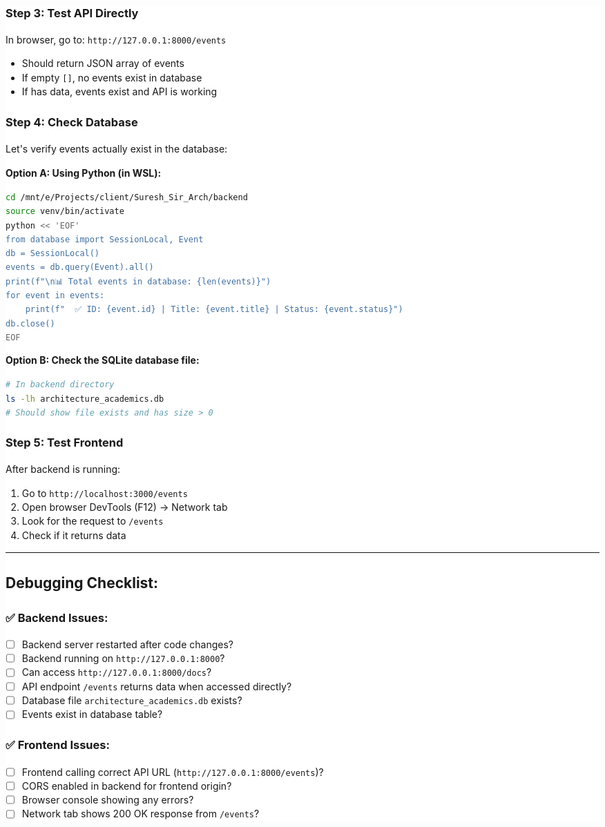 ### Step 3: Test API Directly
In browser, go to: `http://127.0.0.1:8000/events`
- Should return JSON array of events
- If empty `[]`, no events exist in database
- If has data, events exist and API is working

### Step 4: Check Database
Let's verify events actually exist in the database:

**Option A: Using Python (in WSL):**
```bash
cd /mnt/e/Projects/client/Suresh_Sir_Arch/backend
source venv/bin/activate
python << 'EOF'
from database import SessionLocal, Event
db = SessionLocal()
events = db.query(Event).all()
print(f"\n📊 Total events in database: {len(events)}")
for event in events:
    print(f"  ✅ ID: {event.id} | Title: {event.title} | Status: {event.status}")
db.close()
EOF
```

**Option B: Check the SQLite database file:**
```bash
# In backend directory
ls -lh architecture_academics.db
# Should show file exists and has size > 0
```

### Step 5: Test Frontend
After backend is running:
1. Go to `http://localhost:3000/events`
2. Open browser DevTools (F12) → Network tab
3. Look for the request to `/events`
4. Check if it returns data

---

## Debugging Checklist:

### ✅ Backend Issues:
- [ ] Backend server restarted after code changes?
- [ ] Backend running on `http://127.0.0.1:8000`?
- [ ] Can access `http://127.0.0.1:8000/docs`?
- [ ] API endpoint `/events` returns data when accessed directly?
- [ ] Database file `architecture_academics.db` exists?
- [ ] Events exist in database table?

### ✅ Frontend Issues:
- [ ] Frontend calling correct API URL (`http://127.0.0.1:8000/events`)?
- [ ] CORS enabled in backend for frontend origin?
- [ ] Browser console showing any errors?
- [ ] Network tab shows 200 OK response from `/events`?

